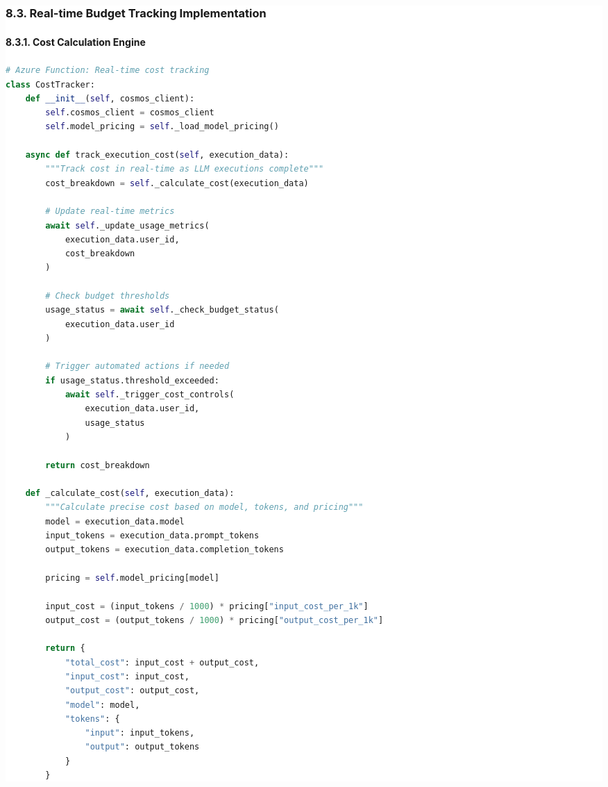 ### 8.3. Real-time Budget Tracking Implementation

#### 8.3.1. Cost Calculation Engine

```python
# Azure Function: Real-time cost tracking
class CostTracker:
    def __init__(self, cosmos_client):
        self.cosmos_client = cosmos_client
        self.model_pricing = self._load_model_pricing()

    async def track_execution_cost(self, execution_data):
        """Track cost in real-time as LLM executions complete"""
        cost_breakdown = self._calculate_cost(execution_data)

        # Update real-time metrics
        await self._update_usage_metrics(
            execution_data.user_id,
            cost_breakdown
        )

        # Check budget thresholds
        usage_status = await self._check_budget_status(
            execution_data.user_id
        )

        # Trigger automated actions if needed
        if usage_status.threshold_exceeded:
            await self._trigger_cost_controls(
                execution_data.user_id,
                usage_status
            )

        return cost_breakdown

    def _calculate_cost(self, execution_data):
        """Calculate precise cost based on model, tokens, and pricing"""
        model = execution_data.model
        input_tokens = execution_data.prompt_tokens
        output_tokens = execution_data.completion_tokens

        pricing = self.model_pricing[model]

        input_cost = (input_tokens / 1000) * pricing["input_cost_per_1k"]
        output_cost = (output_tokens / 1000) * pricing["output_cost_per_1k"]

        return {
            "total_cost": input_cost + output_cost,
            "input_cost": input_cost,
            "output_cost": output_cost,
            "model": model,
            "tokens": {
                "input": input_tokens,
                "output": output_tokens
            }
        }
```
